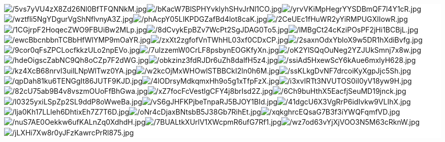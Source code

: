 <img src="https://image.tmdb.org/t/p/original/5vs7yVU4zX8Zd26Nl0BfTFQNNkM.jpg" alt="/5vs7yVU4zX8Zd26Nl0BfTFQNNkM.jpg" title="/5vs7yVU4zX8Zd26Nl0BfTFQNNkM.jpg"><img src="https://image.tmdb.org/t/p/original/bKacW7BlSPHYvklyhSHvJrNl1CO.jpg" alt="/bKacW7BlSPHYvklyhSHvJrNl1CO.jpg" title="/bKacW7BlSPHYvklyhSHvJrNl1CO.jpg"><img src="https://image.tmdb.org/t/p/original/yrvVKiMpHegrYYSDBmQF7l4Y1cR.jpg" alt="/yrvVKiMpHegrYYSDBmQF7l4Y1cR.jpg" title="/yrvVKiMpHegrYYSDBmQF7l4Y1cR.jpg"><img src="https://image.tmdb.org/t/p/original/wztfli5NgYDgurVgShNflvnyA3Z.jpg" alt="/wztfli5NgYDgurVgShNflvnyA3Z.jpg" title="/wztfli5NgYDgurVgShNflvnyA3Z.jpg"><img src="https://image.tmdb.org/t/p/original/phAcpY05LIKPDGZafBd4lot8caK.jpg" alt="/phAcpY05LIKPDGZafBd4lot8caK.jpg" title="/phAcpY05LIKPDGZafBd4lot8caK.jpg"><img src="https://image.tmdb.org/t/p/original/2CeUEc1fHuWR2yYiRMPUGXIIowR.jpg" alt="/2CeUEc1fHuWR2yYiRMPUGXIIowR.jpg" title="/2CeUEc1fHuWR2yYiRMPUGXIIowR.jpg"><img src="https://image.tmdb.org/t/p/original/1CGjrpF2HoqecZWO9FBUiBw2MLp.jpg" alt="/1CGjrpF2HoqecZWO9FBUiBw2MLp.jpg" title="/1CGjrpF2HoqecZWO9FBUiBw2MLp.jpg"><img src="https://image.tmdb.org/t/p/original/8dCvykEpBZv7WcPt2SgJDAG0To5.jpg" alt="/8dCvykEpBZv7WcPt2SgJDAG0To5.jpg" title="/8dCvykEpBZv7WcPt2SgJDAG0To5.jpg"><img src="https://image.tmdb.org/t/p/original/lMBgCt24cKziPOsPF2jHi1BCBjL.jpg" alt="/lMBgCt24cKziPOsPF2jHi1BCBjL.jpg" title="/lMBgCt24cKziPOsPF2jHi1BCBjL.jpg"><img src="https://image.tmdb.org/t/p/original/ewcBbcnbbnTCBbHfWlYMP9mOaYR.jpg" alt="/ewcBbcnbbnTCBbHfWlYMP9mOaYR.jpg" title="/ewcBbcnbbnTCBbHfWlYMP9mOaYR.jpg"><img src="https://image.tmdb.org/t/p/original/zxXt2zgfofVnTWhHL03xf0CDxCP.jpg" alt="/zxXt2zgfofVnTWhHL03xf0CDxCP.jpg" title="/zxXt2zgfofVnTWhHL03xf0CDxCP.jpg"><img src="https://image.tmdb.org/t/p/original/2saxnOdxYbloX9w5DR1hXdiBvfg.jpg" alt="/2saxnOdxYbloX9w5DR1hXdiBvfg.jpg" title="/2saxnOdxYbloX9w5DR1hXdiBvfg.jpg"><img src="https://image.tmdb.org/t/p/original/9cor0qFsZPCLocfkkzULo2npEVo.jpg" alt="/9cor0qFsZPCLocfkkzULo2npEVo.jpg" title="/9cor0qFsZPCLocfkkzULo2npEVo.jpg"><img src="https://image.tmdb.org/t/p/original/7ulzzemW0CrLF8psbynEOGKfyXn.jpg" alt="/7ulzzemW0CrLF8psbynEOGKfyXn.jpg" title="/7ulzzemW0CrLF8psbynEOGKfyXn.jpg"><img src="https://image.tmdb.org/t/p/original/oK2YlSQqOuNeg2YZJUkSmnj7x8w.jpg" alt="/oK2YlSQqOuNeg2YZJUkSmnj7x8w.jpg" title="/oK2YlSQqOuNeg2YZJUkSmnj7x8w.jpg"><img src="https://image.tmdb.org/t/p/original/hdeOigscZabNC9Qh8oCZp7F2dWG.jpg" alt="/hdeOigscZabNC9Qh8oCZp7F2dWG.jpg" title="/hdeOigscZabNC9Qh8oCZp7F2dWG.jpg"><img src="https://image.tmdb.org/t/p/original/obkzinz3fdRJDr6uZh8dalfH5z4.jpg" alt="/obkzinz3fdRJDr6uZh8dalfH5z4.jpg" title="/obkzinz3fdRJDr6uZh8dalfH5z4.jpg"><img src="https://image.tmdb.org/t/p/original/ssiAd5HxewScY6kAue6mxlyH628.jpg" alt="/ssiAd5HxewScY6kAue6mxlyH628.jpg" title="/ssiAd5HxewScY6kAue6mxlyH628.jpg"><img src="https://image.tmdb.org/t/p/original/kz4XcB68nrvI3uilLNpWlTwz0YA.jpg" alt="/kz4XcB68nrvI3uilLNpWlTwz0YA.jpg" title="/kz4XcB68nrvI3uilLNpWlTwz0YA.jpg"><img src="https://image.tmdb.org/t/p/original/w2kcOjMxWHOwlSTBBCkI2ln0h6M.jpg" alt="/w2kcOjMxWHOwlSTBBCkI2ln0h6M.jpg" title="/w2kcOjMxWHOwlSTBBCkI2ln0h6M.jpg"><img src="https://image.tmdb.org/t/p/original/ssKLkgDvNF7drcoiKyXgpJjc5Sh.jpg" alt="/ssKLkgDvNF7drcoiKyXgpJjc5Sh.jpg" title="/ssKLkgDvNF7drcoiKyXgpJjc5Sh.jpg"><img src="https://image.tmdb.org/t/p/original/qpDah81ku6TENGgIt86JUTF9KJD.jpg" alt="/qpDah81ku6TENGgIt86JUTF9KJD.jpg" title="/qpDah81ku6TENGgIt86JUTF9KJD.jpg"><img src="https://image.tmdb.org/t/p/original/4lODrsyMdkqmxHh9o5g1xTfpFzX.jpg" alt="/4lODrsyMdkqmxHh9o5g1xTfpFzX.jpg" title="/4lODrsyMdkqmxHh9o5g1xTfpFzX.jpg"><img src="https://image.tmdb.org/t/p/original/i3xvIRTt3NVUTOS0iI0yV18yw9H.jpg" alt="/i3xvIRTt3NVUTOS0iI0yV18yw9H.jpg" title="/i3xvIRTt3NVUTOS0iI0yV18yw9H.jpg"><img src="https://image.tmdb.org/t/p/original/82cU75ab9B4v8vszmOUoFfBhGwa.jpg" alt="/82cU75ab9B4v8vszmOUoFfBhGwa.jpg" title="/82cU75ab9B4v8vszmOUoFfBhGwa.jpg"><img src="https://image.tmdb.org/t/p/original/xZ7focFcVestlgCFY4j8brIsd2Z.jpg" alt="/xZ7focFcVestlgCFY4j8brIsd2Z.jpg" title="/xZ7focFcVestlgCFY4j8brIsd2Z.jpg"><img src="https://image.tmdb.org/t/p/original/6Ch9buHthX5EacfjSeuMD19jnck.jpg" alt="/6Ch9buHthX5EacfjSeuMD19jnck.jpg" title="/6Ch9buHthX5EacfjSeuMD19jnck.jpg"><img src="https://image.tmdb.org/t/p/original/l0325yxiLSpZp2SL9ddP8oWweBa.jpg" alt="/l0325yxiLSpZp2SL9ddP8oWweBa.jpg" title="/l0325yxiLSpZp2SL9ddP8oWweBa.jpg"><img src="https://image.tmdb.org/t/p/original/vS6gJHFKPjbeTnpaRJ5BJOY1BId.jpg" alt="/vS6gJHFKPjbeTnpaRJ5BJOY1BId.jpg" title="/vS6gJHFKPjbeTnpaRJ5BJOY1BId.jpg"><img src="https://image.tmdb.org/t/p/original/41dgcU6X3VgRrP6idIvkw9VLIhX.jpg" alt="/41dgcU6X3VgRrP6idIvkw9VLIhX.jpg" title="/41dgcU6X3VgRrP6idIvkw9VLIhX.jpg"><img src="https://image.tmdb.org/t/p/original/lja0Kh17LLleh6DhtixEh7Z7T6D.jpg" alt="/lja0Kh17LLleh6DhtixEh7Z7T6D.jpg" title="/lja0Kh17LLleh6DhtixEh7Z7T6D.jpg"><img src="https://image.tmdb.org/t/p/original/oNr4cDjaxBNtsbB5J38Gb7RihEt.jpg" alt="/oNr4cDjaxBNtsbB5J38Gb7RihEt.jpg" title="/oNr4cDjaxBNtsbB5J38Gb7RihEt.jpg"><img src="https://image.tmdb.org/t/p/original/xqkghrcEQsaG7B3f3iYWQFqmfVD.jpg" alt="/xqkghrcEQsaG7B3f3iYWQFqmfVD.jpg" title="/xqkghrcEQsaG7B3f3iYWQFqmfVD.jpg"><img src="https://image.tmdb.org/t/p/original/nuS7AE0Oekkw6ufKALnZq0XdhdH.jpg" alt="/nuS7AE0Oekkw6ufKALnZq0XdhdH.jpg" title="/nuS7AE0Oekkw6ufKALnZq0XdhdH.jpg"><img src="https://image.tmdb.org/t/p/original/7BUALtkXUrlV1XWcpmR6ufG7Rf1.jpg" alt="/7BUALtkXUrlV1XWcpmR6ufG7Rf1.jpg" title="/7BUALtkXUrlV1XWcpmR6ufG7Rf1.jpg"><img src="https://image.tmdb.org/t/p/original/wz7od63vYjXjVOO3N5M63cRknW.jpg" alt="/wz7od63vYjXjVOO3N5M63cRknW.jpg" title="/wz7od63vYjXjVOO3N5M63cRknW.jpg"><img src="https://image.tmdb.org/t/p/original/jLXHi7Xw8r0yJFzKawrcPrRl875.jpg" alt="/jLXHi7Xw8r0yJFzKawrcPrRl875.jpg" title="/jLXHi7Xw8r0yJFzKawrcPrRl875.jpg">